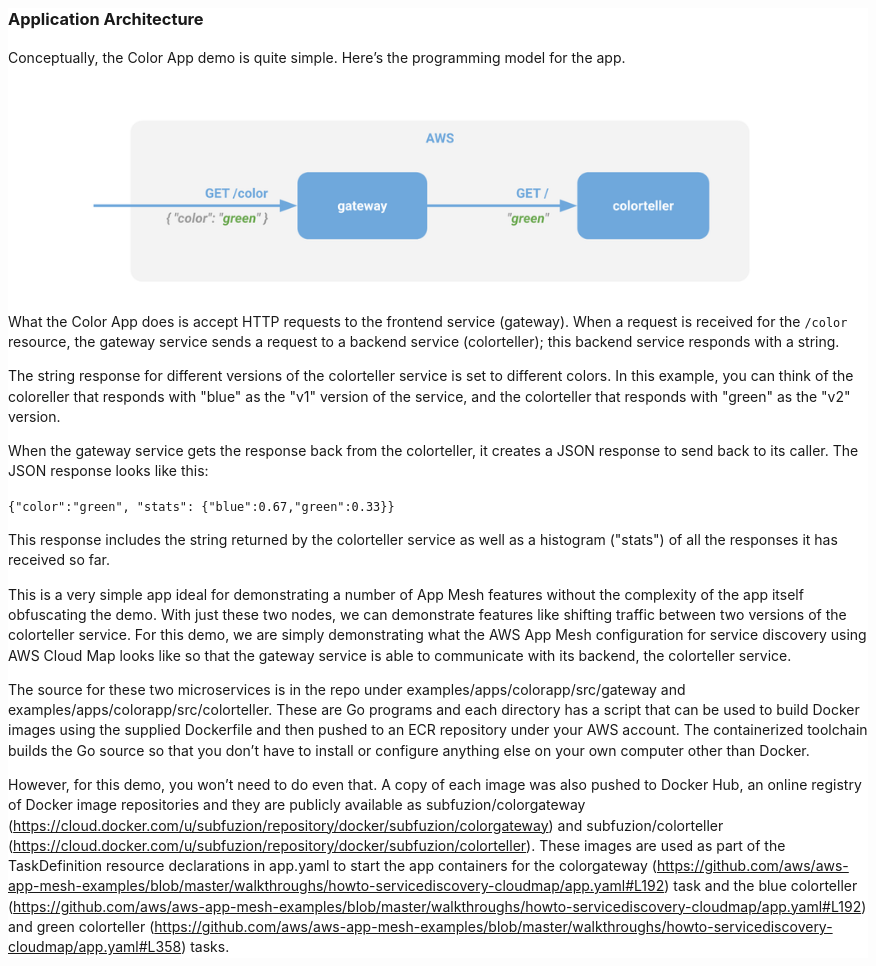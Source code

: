 ### Application Architecture

Conceptually, the Color App demo is quite simple. Here’s the programming model for the app.

![](img/appmesh-cloudmap-colorapp-demo-1.png)

What the Color App does is accept HTTP requests to the frontend service (gateway). When a request is received for the `/color` resource, the gateway service sends a request to a backend service (colorteller); this backend service responds with a string.

The string response for different versions of the colorteller service is set to different colors. In this example, you can think of the coloreller that responds with "blue" as the "v1" version of the service, and the colorteller that responds with "green" as the "v2" version.

When the gateway service gets the response back from the colorteller, it creates a JSON response to send back to its caller. The JSON response looks like this:


    {"color":"green", "stats": {"blue":0.67,"green":0.33}}


This response includes the string returned by the colorteller service as well as a histogram ("stats") of all the responses it has received so far.

This is a very simple app ideal for demonstrating a number of App Mesh features without the complexity of the app itself obfuscating the demo. With just these two nodes, we can demonstrate features like shifting traffic between two versions of the colorteller service. For this demo, we are simply demonstrating what the AWS App Mesh configuration for service discovery using AWS Cloud Map looks like so that the gateway service is able to communicate with its backend, the colorteller service.

The source for these two microservices is in the repo under examples/apps/colorapp/src/gateway and examples/apps/colorapp/src/colorteller.  These are Go programs and each directory has a script that can be used to build Docker images using the supplied Dockerfile and then pushed to an ECR repository under your AWS account. The containerized toolchain builds the Go source so that you don’t have to install or configure anything else on your own computer other than Docker.

However, for this demo, you won’t need to do even that. A copy of each image was also pushed to Docker Hub, an online registry of Docker image repositories and they are publicly available as subfuzion/colorgateway (https://cloud.docker.com/u/subfuzion/repository/docker/subfuzion/colorgateway) and subfuzion/colorteller (https://cloud.docker.com/u/subfuzion/repository/docker/subfuzion/colorteller). These images are used as part of the TaskDefinition resource declarations in app.yaml to start the app containers for the colorgateway (https://github.com/aws/aws-app-mesh-examples/blob/master/walkthroughs/howto-servicediscovery-cloudmap/app.yaml#L192)  task and the blue colorteller (https://github.com/aws/aws-app-mesh-examples/blob/master/walkthroughs/howto-servicediscovery-cloudmap/app.yaml#L192) and green colorteller (https://github.com/aws/aws-app-mesh-examples/blob/master/walkthroughs/howto-servicediscovery-cloudmap/app.yaml#L358) tasks.
